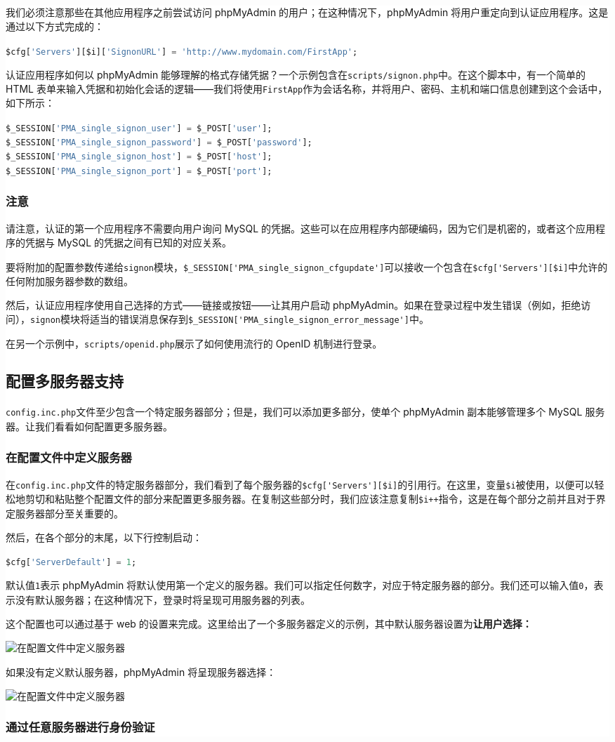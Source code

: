 我们必须注意那些在其他应用程序之前尝试访问 phpMyAdmin 的用户；在这种情况下，phpMyAdmin 将用户重定向到认证应用程序。这是通过以下方式完成的：

```sql
$cfg['Servers'][$i]['SignonURL'] = 'http://www.mydomain.com/FirstApp';

```

认证应用程序如何以 phpMyAdmin 能够理解的格式存储凭据？一个示例包含在`scripts/signon.php`中。在这个脚本中，有一个简单的 HTML 表单来输入凭据和初始化会话的逻辑——我们将使用`FirstApp`作为会话名称，并将用户、密码、主机和端口信息创建到这个会话中，如下所示：

```sql
$_SESSION['PMA_single_signon_user'] = $_POST['user'];
$_SESSION['PMA_single_signon_password'] = $_POST['password'];
$_SESSION['PMA_single_signon_host'] = $_POST['host'];
$_SESSION['PMA_single_signon_port'] = $_POST['port'];

```

### 注意

请注意，认证的第一个应用程序不需要向用户询问 MySQL 的凭据。这些可以在应用程序内部硬编码，因为它们是机密的，或者这个应用程序的凭据与 MySQL 的凭据之间有已知的对应关系。

要将附加的配置参数传递给`signon`模块，`$_SESSION['PMA_single_signon_cfgupdate']`可以接收一个包含在`$cfg['Servers'][$i]`中允许的任何附加服务器参数的数组。

然后，认证应用程序使用自己选择的方式——链接或按钮——让其用户启动 phpMyAdmin。如果在登录过程中发生错误（例如，拒绝访问），`signon`模块将适当的错误消息保存到`$_SESSION['PMA_single_signon_error_message']`中。

在另一个示例中，`scripts/openid.php`展示了如何使用流行的 OpenID 机制进行登录。

## 配置多服务器支持

`config.inc.php`文件至少包含一个特定服务器部分；但是，我们可以添加更多部分，使单个 phpMyAdmin 副本能够管理多个 MySQL 服务器。让我们看看如何配置更多服务器。

### 在配置文件中定义服务器

在`config.inc.php`文件的特定服务器部分，我们看到了每个服务器的`$cfg['Servers'][$i]`的引用行。在这里，变量`$i`被使用，以便可以轻松地剪切和粘贴整个配置文件的部分来配置更多服务器。在复制这些部分时，我们应该注意复制`$i++`指令，这是在每个部分之前并且对于界定服务器部分至关重要的。

然后，在各个部分的末尾，以下行控制启动：

```sql
$cfg['ServerDefault'] = 1;

```

默认值`1`表示 phpMyAdmin 将默认使用第一个定义的服务器。我们可以指定任何数字，对应于特定服务器的部分。我们还可以输入值`0`，表示没有默认服务器；在这种情况下，登录时将呈现可用服务器的列表。

这个配置也可以通过基于 web 的设置来完成。这里给出了一个多服务器定义的示例，其中默认服务器设置为**让用户选择：**

![在配置文件中定义服务器](https://github.com/OpenDocCN/freelearn-db-zh/raw/master/docs/ms-pma34-eff-mysql-mgt/img/7782_02_02.jpg)

如果没有定义默认服务器，phpMyAdmin 将呈现服务器选择：

![在配置文件中定义服务器](https://github.com/OpenDocCN/freelearn-db-zh/raw/master/docs/ms-pma34-eff-mysql-mgt/img/7782_02_03.jpg)

### 通过任意服务器进行身份验证
